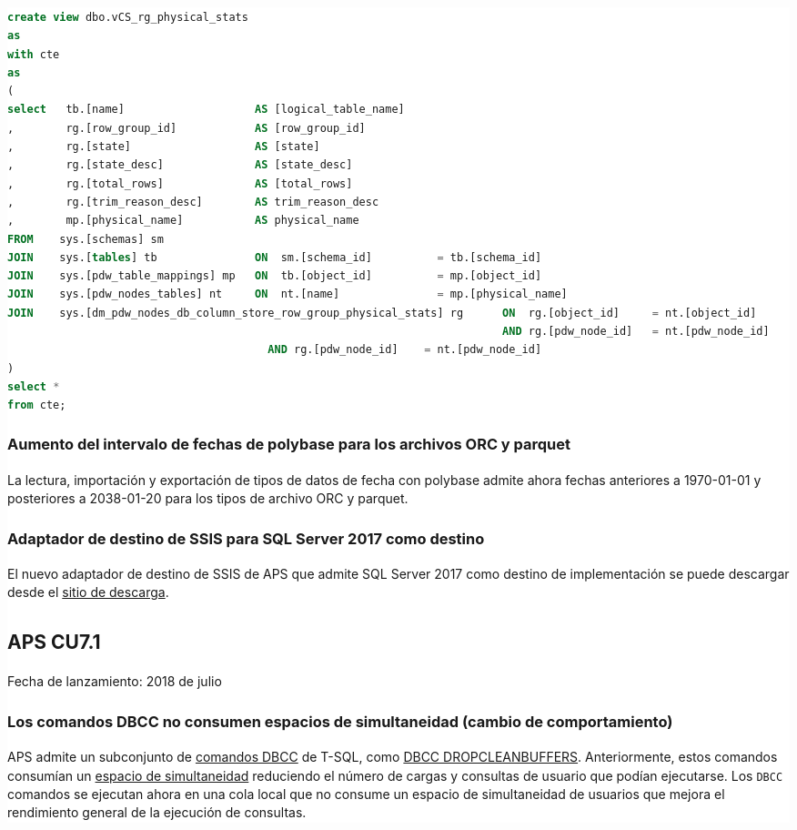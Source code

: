 ```sql
create view dbo.vCS_rg_physical_stats
as 
with cte
as
(
select   tb.[name]                    AS [logical_table_name]
,        rg.[row_group_id]            AS [row_group_id]
,        rg.[state]                   AS [state]
,        rg.[state_desc]              AS [state_desc]
,        rg.[total_rows]              AS [total_rows]
,        rg.[trim_reason_desc]        AS trim_reason_desc
,        mp.[physical_name]           AS physical_name
FROM    sys.[schemas] sm
JOIN    sys.[tables] tb               ON  sm.[schema_id]          = tb.[schema_id]                             
JOIN    sys.[pdw_table_mappings] mp   ON  tb.[object_id]          = mp.[object_id]
JOIN    sys.[pdw_nodes_tables] nt     ON  nt.[name]               = mp.[physical_name]
JOIN    sys.[dm_pdw_nodes_db_column_store_row_group_physical_stats] rg      ON  rg.[object_id]     = nt.[object_id]
                                                                            AND rg.[pdw_node_id]   = nt.[pdw_node_id]
                                        AND rg.[pdw_node_id]    = nt.[pdw_node_id]                                          
)
select *
from cte;
```

### <a name="polybase-date-range-increase-for-orc-and-parquet-files"></a>Aumento del intervalo de fechas de polybase para los archivos ORC y parquet
La lectura, importación y exportación de tipos de datos de fecha con polybase admite ahora fechas anteriores a 1970-01-01 y posteriores a 2038-01-20 para los tipos de archivo ORC y parquet.

### <a name="ssis-destination-adapter-for-sql-server-2017-as-target"></a>Adaptador de destino de SSIS para SQL Server 2017 como destino
El nuevo adaptador de destino de SSIS de APS que admite SQL Server 2017 como destino de implementación se puede descargar desde el [sitio de descarga](https://www.microsoft.com/download/details.aspx?id=57472).

<a name="h2-aps-cu7.1"></a>
## <a name="aps-cu71"></a>APS CU7.1
Fecha de lanzamiento: 2018 de julio

### <a name="dbcc-commands-do-not-consume-concurrency-slots-behavior-change"></a>Los comandos DBCC no consumen espacios de simultaneidad (cambio de comportamiento)
APS admite un subconjunto de [comandos DBCC](https://docs.microsoft.com/sql/t-sql/database-console-commands/dbcc-transact-sql) de T-SQL, como [DBCC DROPCLEANBUFFERS](https://docs.microsoft.com/sql/t-sql/database-console-commands/dbcc-dropcleanbuffers-transact-sql). Anteriormente, estos comandos consumían un [espacio de simultaneidad](https://docs.microsoft.com/sql/analytics-platform-system/workload-management?view=aps-pdw-2016-au7#concurrency-slots) reduciendo el número de cargas y consultas de usuario que podían ejecutarse. Los `DBCC` comandos se ejecutan ahora en una cola local que no consume un espacio de simultaneidad de usuarios que mejora el rendimiento general de la ejecución de consultas.


[database compatibility level 130]: ../t-sql/statements/alter-database-transact-sql-compatibility-level.md
[Intercalaciones de SQL de nivel de columna]: ~/relational-databases/collations/collation-and-unicode-support.md